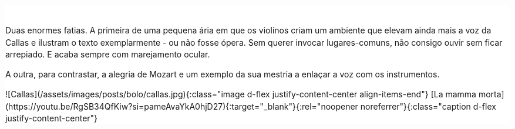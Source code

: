 <br/>

Duas enormes fatias. A primeira de uma pequena ária em que os violinos criam um ambiente que elevam ainda mais a voz da Callas e ilustram o texto exemplarmente - ou não fosse ópera. Sem querer invocar lugares-comuns, não consigo ouvir sem ficar arrepiado. E acaba sempre com marejamento ocular.

A outra, para contrastar, a alegria de Mozart e um exemplo da sua mestria a enlaçar a voz com os instrumentos.

<span class="container d-flex">
<span class="col">
	<span class="row">
		<span class="col-sm">
			<span class="row">![Callas](/assets/images/posts/bolo/callas.jpg){:class="image d-flex justify-content-center align-items-end"}</span>
			<span class="row">[La mamma morta](https://youtu.be/RgSB34QfKiw?si=pameAvaYkA0hjD27){:target="_blank"}{:rel="noopener noreferrer"}{:class="caption d-flex justify-content-center"}</span>
		</span>
		<span class="col-sm">